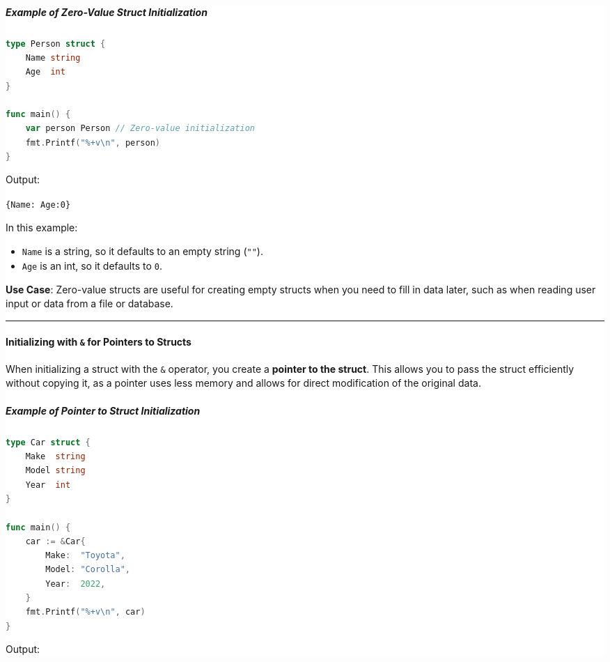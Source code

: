 ##### **Example of Zero-Value Struct Initialization**

```go
type Person struct {
    Name string
    Age  int
}

func main() {
    var person Person // Zero-value initialization
    fmt.Printf("%+v\n", person)
}
```

Output:

```plaintext
{Name: Age:0}
```

In this example:

- `Name` is a string, so it defaults to an empty string (`""`).
- `Age` is an int, so it defaults to `0`.

**Use Case**: Zero-value structs are useful for creating empty structs when you need to fill in data later, such as when reading user input or data from a file or database.

---

#### **Initializing with `&` for Pointers to Structs**

When initializing a struct with the `&` operator, you create a **pointer to the struct**. This allows you to pass the struct efficiently without copying it, as a pointer uses less memory and allows for direct modification of the original data.

##### **Example of Pointer to Struct Initialization**

```go
type Car struct {
    Make  string
    Model string
    Year  int
}

func main() {
    car := &Car{
        Make:  "Toyota",
        Model: "Corolla",
        Year:  2022,
    }
    fmt.Printf("%+v\n", car)
}
```

Output:
